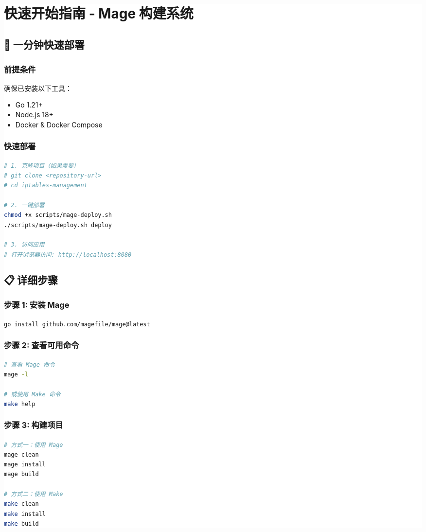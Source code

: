 # 快速开始指南 - Mage 构建系统

## 🚀 一分钟快速部署

### 前提条件
确保已安装以下工具：
- Go 1.21+
- Node.js 18+
- Docker & Docker Compose

### 快速部署
```bash
# 1. 克隆项目（如果需要）
# git clone <repository-url>
# cd iptables-management

# 2. 一键部署
chmod +x scripts/mage-deploy.sh
./scripts/mage-deploy.sh deploy

# 3. 访问应用
# 打开浏览器访问: http://localhost:8080
```

## 📋 详细步骤

### 步骤 1: 安装 Mage
```bash
go install github.com/magefile/mage@latest
```

### 步骤 2: 查看可用命令
```bash
# 查看 Mage 命令
mage -l

# 或使用 Make 命令
make help
```

### 步骤 3: 构建项目
```bash
# 方式一：使用 Mage
mage clean
mage install
mage build

# 方式二：使用 Make
make clean
make install
make build
```
